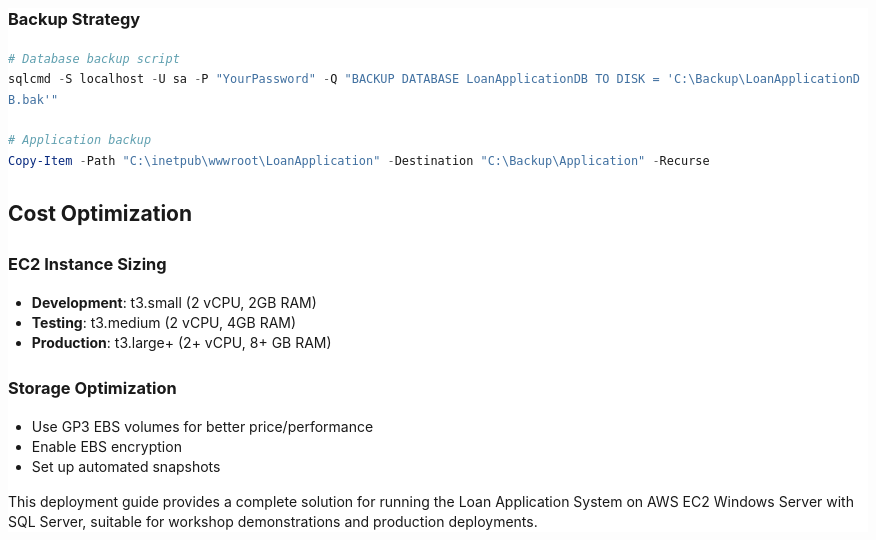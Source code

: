 ### Backup Strategy
```powershell
# Database backup script
sqlcmd -S localhost -U sa -P "YourPassword" -Q "BACKUP DATABASE LoanApplicationDB TO DISK = 'C:\Backup\LoanApplicationDB.bak'"

# Application backup
Copy-Item -Path "C:\inetpub\wwwroot\LoanApplication" -Destination "C:\Backup\Application" -Recurse
```

## Cost Optimization

### EC2 Instance Sizing
- **Development**: t3.small (2 vCPU, 2GB RAM)
- **Testing**: t3.medium (2 vCPU, 4GB RAM)
- **Production**: t3.large+ (2+ vCPU, 8+ GB RAM)

### Storage Optimization
- Use GP3 EBS volumes for better price/performance
- Enable EBS encryption
- Set up automated snapshots

This deployment guide provides a complete solution for running the Loan Application System on AWS EC2 Windows Server with SQL Server, suitable for workshop demonstrations and production deployments.